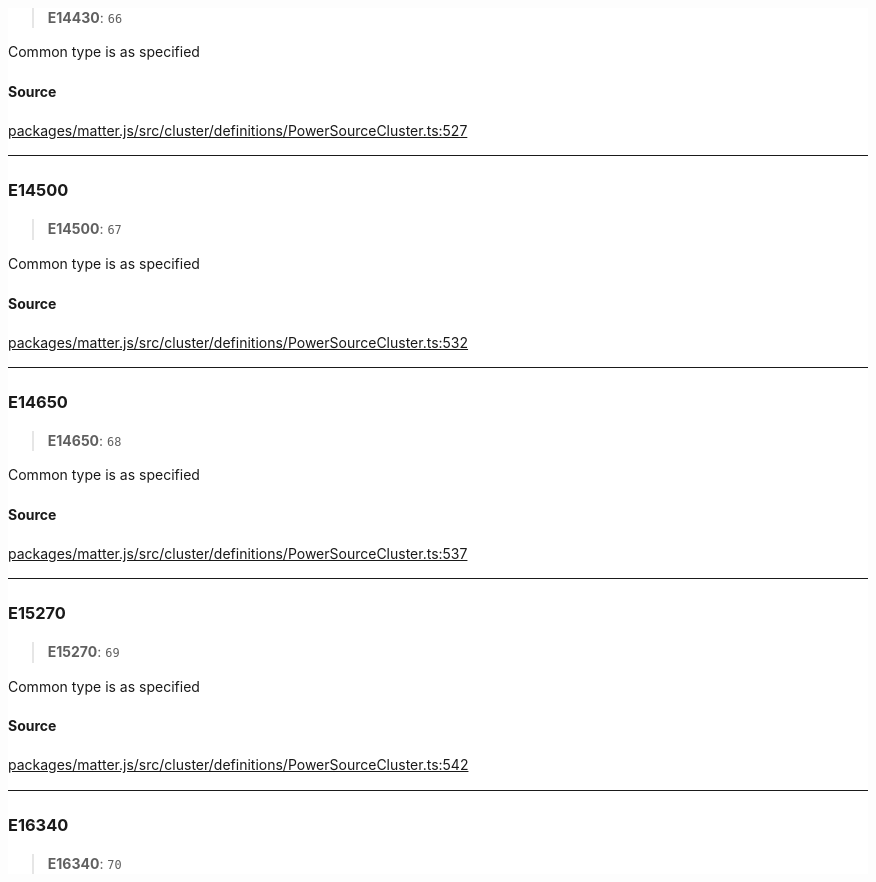 > **E14430**: `66`

Common type is as specified

#### Source

[packages/matter.js/src/cluster/definitions/PowerSourceCluster.ts:527](https://github.com/project-chip/matter.js/blob/7a8cbb56b87d4ccf34bec5a9a95ab40a1711324f/packages/matter.js/src/cluster/definitions/PowerSourceCluster.ts#L527)

***

### E14500

> **E14500**: `67`

Common type is as specified

#### Source

[packages/matter.js/src/cluster/definitions/PowerSourceCluster.ts:532](https://github.com/project-chip/matter.js/blob/7a8cbb56b87d4ccf34bec5a9a95ab40a1711324f/packages/matter.js/src/cluster/definitions/PowerSourceCluster.ts#L532)

***

### E14650

> **E14650**: `68`

Common type is as specified

#### Source

[packages/matter.js/src/cluster/definitions/PowerSourceCluster.ts:537](https://github.com/project-chip/matter.js/blob/7a8cbb56b87d4ccf34bec5a9a95ab40a1711324f/packages/matter.js/src/cluster/definitions/PowerSourceCluster.ts#L537)

***

### E15270

> **E15270**: `69`

Common type is as specified

#### Source

[packages/matter.js/src/cluster/definitions/PowerSourceCluster.ts:542](https://github.com/project-chip/matter.js/blob/7a8cbb56b87d4ccf34bec5a9a95ab40a1711324f/packages/matter.js/src/cluster/definitions/PowerSourceCluster.ts#L542)

***

### E16340

> **E16340**: `70`
